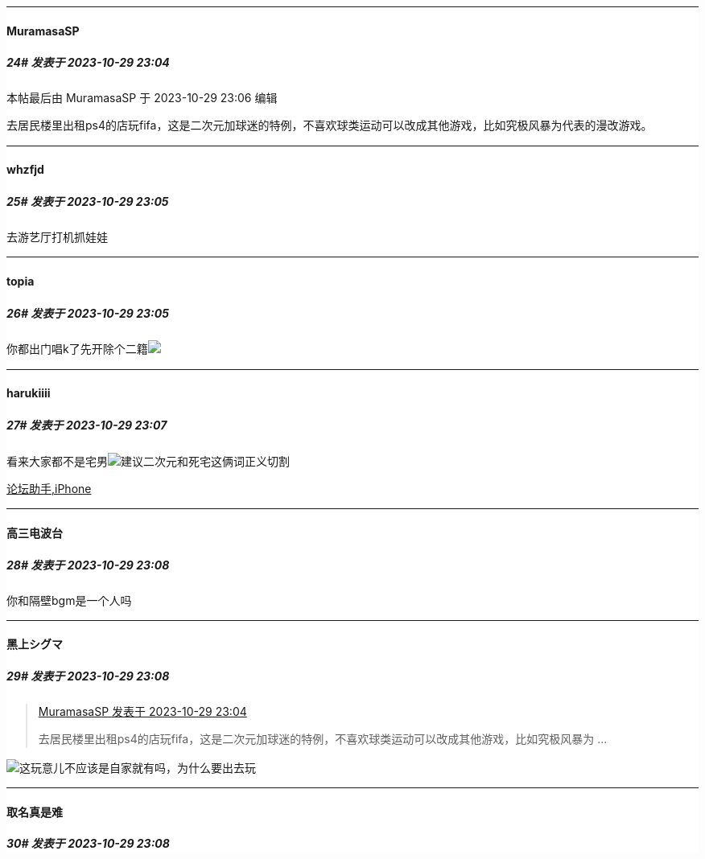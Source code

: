 *****

####  MuramasaSP  
##### 24#       发表于 2023-10-29 23:04

 本帖最后由 MuramasaSP 于 2023-10-29 23:06 编辑 

去居民楼里出租ps4的店玩fifa，这是二次元加球迷的特例，不喜欢球类运动可以改成其他游戏，比如究极风暴为代表的漫改游戏。

*****

####  whzfjd  
##### 25#       发表于 2023-10-29 23:05

去游艺厅打机抓娃娃

*****

####  topia  
##### 26#       发表于 2023-10-29 23:05

你都出门唱k了先开除个二籍<img src="https://static.saraba1st.com/image/smiley/face2017/067.png" referrerpolicy="no-referrer">

*****

####  harukiiii  
##### 27#       发表于 2023-10-29 23:07

看来大家都不是宅男<img src="https://static.saraba1st.com/image/smiley/face2017/067.png" referrerpolicy="no-referrer">建议二次元和死宅这俩词正义切割

[论坛助手,iPhone](https://bbs.saraba1st.com/2b/forum.php?mod=viewthread&amp;tid=2029836)

*****

####  高三电波台  
##### 28#       发表于 2023-10-29 23:08

你和隔壁bgm是一个人吗

*****

####  黑上シグマ  
##### 29#       发表于 2023-10-29 23:08

<blockquote><a href="httphttps://bbs.saraba1st.com/2b/forum.php?mod=redirect&amp;goto=findpost&amp;pid=62874185&amp;ptid=2158638" target="_blank">MuramasaSP 发表于 2023-10-29 23:04</a>

去居民楼里出租ps4的店玩fifa，这是二次元加球迷的特例，不喜欢球类运动可以改成其他游戏，比如究极风暴为 ...</blockquote>
<img src="https://static.saraba1st.com/image/smiley/face2017/067.png" referrerpolicy="no-referrer">这玩意儿不应该是自家就有吗，为什么要出去玩

*****

####  取名真是难  
##### 30#       发表于 2023-10-29 23:08
